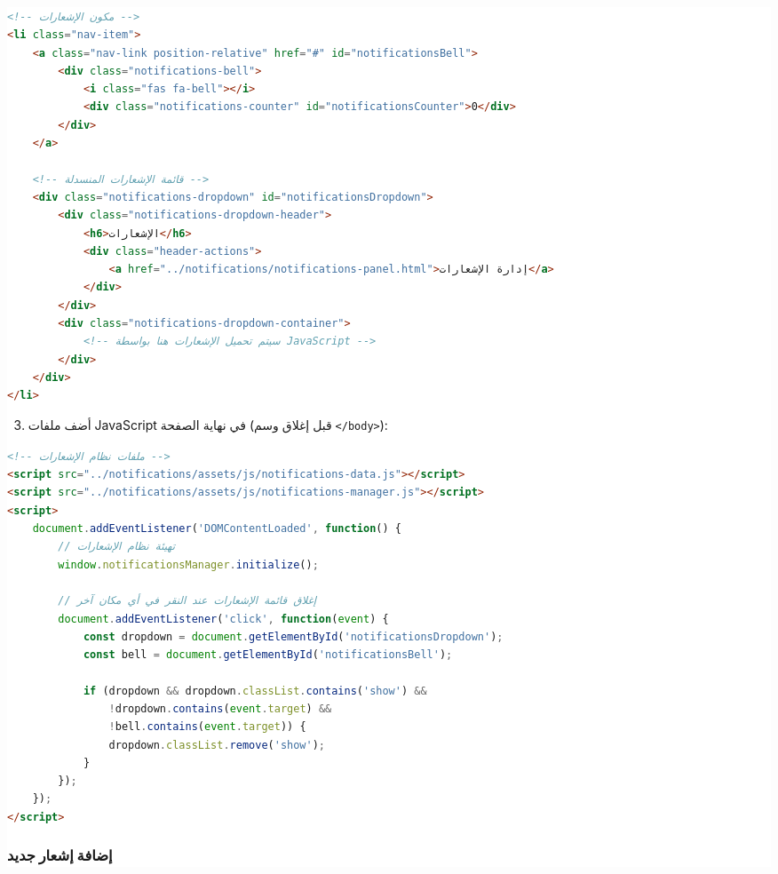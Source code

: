 ```html
<!-- مكون الإشعارات -->
<li class="nav-item">
    <a class="nav-link position-relative" href="#" id="notificationsBell">
        <div class="notifications-bell">
            <i class="fas fa-bell"></i>
            <div class="notifications-counter" id="notificationsCounter">0</div>
        </div>
    </a>

    <!-- قائمة الإشعارات المنسدلة -->
    <div class="notifications-dropdown" id="notificationsDropdown">
        <div class="notifications-dropdown-header">
            <h6>الإشعارات</h6>
            <div class="header-actions">
                <a href="../notifications/notifications-panel.html">إدارة الإشعارات</a>
            </div>
        </div>
        <div class="notifications-dropdown-container">
            <!-- سيتم تحميل الإشعارات هنا بواسطة JavaScript -->
        </div>
    </div>
</li>
```

3. أضف ملفات JavaScript في نهاية الصفحة (قبل إغلاق وسم `</body>`):

```html
<!-- ملفات نظام الإشعارات -->
<script src="../notifications/assets/js/notifications-data.js"></script>
<script src="../notifications/assets/js/notifications-manager.js"></script>
<script>
    document.addEventListener('DOMContentLoaded', function() {
        // تهيئة نظام الإشعارات
        window.notificationsManager.initialize();
        
        // إغلاق قائمة الإشعارات عند النقر في أي مكان آخر
        document.addEventListener('click', function(event) {
            const dropdown = document.getElementById('notificationsDropdown');
            const bell = document.getElementById('notificationsBell');
            
            if (dropdown && dropdown.classList.contains('show') && 
                !dropdown.contains(event.target) && 
                !bell.contains(event.target)) {
                dropdown.classList.remove('show');
            }
        });
    });
</script>
```

### إضافة إشعار جديد
